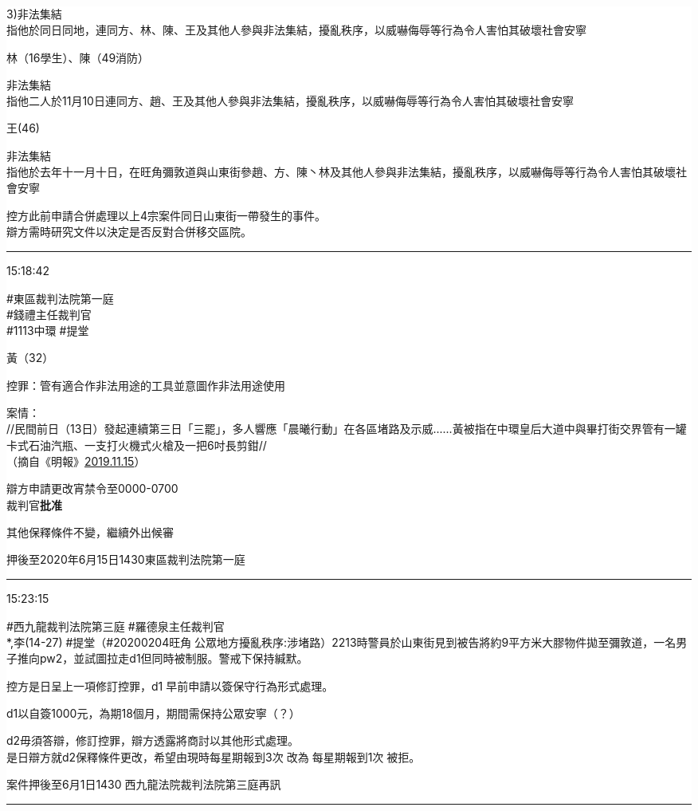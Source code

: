 3)非法集結  
指他於同日同地，連同方、林、陳、王及其他人參與非法集結，擾亂秩序，以威嚇侮辱等行為令人害怕其破壞社會安寧  
  
林（16學生）、陳（49消防）  
  
  
非法集結  
指他二人於11月10日連同方、趙、王及其他人參與非法集結，擾亂秩序，以威嚇侮辱等行為令人害怕其破壞社會安寧  
  
王(46)  
  
非法集結  
指他於去年十一月十日，在旺角彌敦道與山東街參趙、方、陳丶林及其他人參與非法集結，擾亂秩序，以威嚇侮辱等行為令人害怕其破壞社會安寧  
  
控方此前申請合併處理以上4宗案件同日山東街一帶發生的事件。  
辯方需時研究文件以決定是否反對合併移交區院。

---
      
15:18:42



\#東區裁判法院第一庭  
\#錢禮主任裁判官  
\#1113中環 \#提堂  
  
黃（32）  
  
控罪：管有適合作非法用途的工具並意圖作非法用途使用  
  
案情：  
//民間前日（13日）發起連續第三日「三罷」，多人響應「晨曦行動」在各區堵路及示威......黃被指在中環皇后大道中與畢打街交界管有一罐卡式石油汽瓶、一支打火機式火槍及一把6吋長剪鉗//  
（摘自《明報》[2019.11.15](tel:2019.11.15)）  
  
辯方申請更改宵禁令至0000-0700  
裁判官**批准**  
  
其他保釋條件不變，繼續外出候審  
  
押後至2020年6月15日1430東區裁判法院第一庭

---
      
15:23:15



\#西九龍裁判法院第三庭 \#羅德泉主任裁判官  
\*,李(14-27) \#提堂（\#20200204旺角 公眾地方擾亂秩序:涉堵路）2213時警員於山東街見到被告將約9平方米大膠物件拋至彌敦道，一名男子推向pw2，並試圖拉走d1但同時被制服。警戒下保持緘默。  
  
控方是日呈上一項修訂控罪，d1 早前申請以簽保守行為形式處理。  
  
d1以自簽1000元，為期18個月，期間需保持公眾安寧（？）  
  
d2毋須答辯，修訂控罪，辯方透露將商討以其他形式處理。  
是日辯方就d2保釋條件更改，希望由現時每星期報到3次 改為 每星期報到1次 被拒。  
  
案件押後至6月1日1430 西九龍法院裁判法院第三庭再訊

---
      